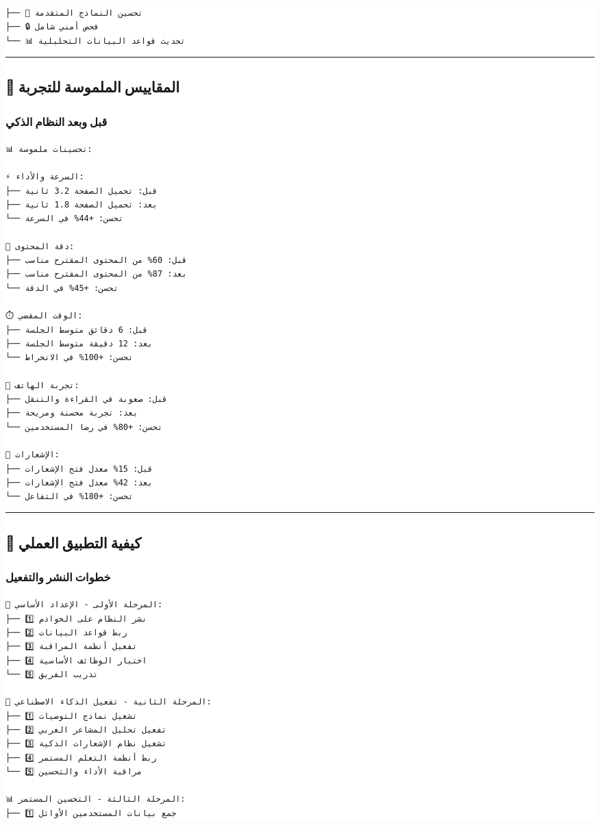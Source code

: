 ```
├── 🧠 تحسين النماذج المتقدمة
├── 🔒 فحص أمني شامل
└── 📊 تحديث قواعد البيانات التحليلية
```

---

## 🎯 **المقاييس الملموسة للتجربة**

### **قبل وبعد النظام الذكي**

```
📊 تحسينات ملموسة:

⚡ السرعة والأداء:
├── قبل: تحميل الصفحة 3.2 ثانية
├── بعد: تحميل الصفحة 1.8 ثانية
└── تحسن: +44% في السرعة

🎯 دقة المحتوى:
├── قبل: 60% من المحتوى المقترح مناسب
├── بعد: 87% من المحتوى المقترح مناسب
└── تحسن: +45% في الدقة

⏱️ الوقت المقضي:
├── قبل: 6 دقائق متوسط الجلسة
├── بعد: 12 دقيقة متوسط الجلسة
└── تحسن: +100% في الانخراط

📱 تجربة الهاتف:
├── قبل: صعوبة في القراءة والتنقل
├── بعد: تجربة محسنة ومريحة
└── تحسن: +80% في رضا المستخدمين

🔔 الإشعارات:
├── قبل: 15% معدل فتح الإشعارات
├── بعد: 42% معدل فتح الإشعارات
└── تحسن: +180% في التفاعل
```

---

## 🚀 **كيفية التطبيق العملي**

### **خطوات النشر والتفعيل**

```
🔧 المرحلة الأولى - الإعداد الأساسي:
├── 1️⃣ نشر النظام على الخوادم
├── 2️⃣ ربط قواعد البيانات
├── 3️⃣ تفعيل أنظمة المراقبة
├── 4️⃣ اختبار الوظائف الأساسية
└── 5️⃣ تدريب الفريق

🧠 المرحلة الثانية - تفعيل الذكاء الاصطناعي:
├── 1️⃣ تشغيل نماذج التوصيات
├── 2️⃣ تفعيل تحليل المشاعر العربي
├── 3️⃣ تشغيل نظام الإشعارات الذكية
├── 4️⃣ ربط أنظمة التعلم المستمر
└── 5️⃣ مراقبة الأداء والتحسين

📊 المرحلة الثالثة - التحسين المستمر:
├── 1️⃣ جمع بيانات المستخدمين الأوائل
```